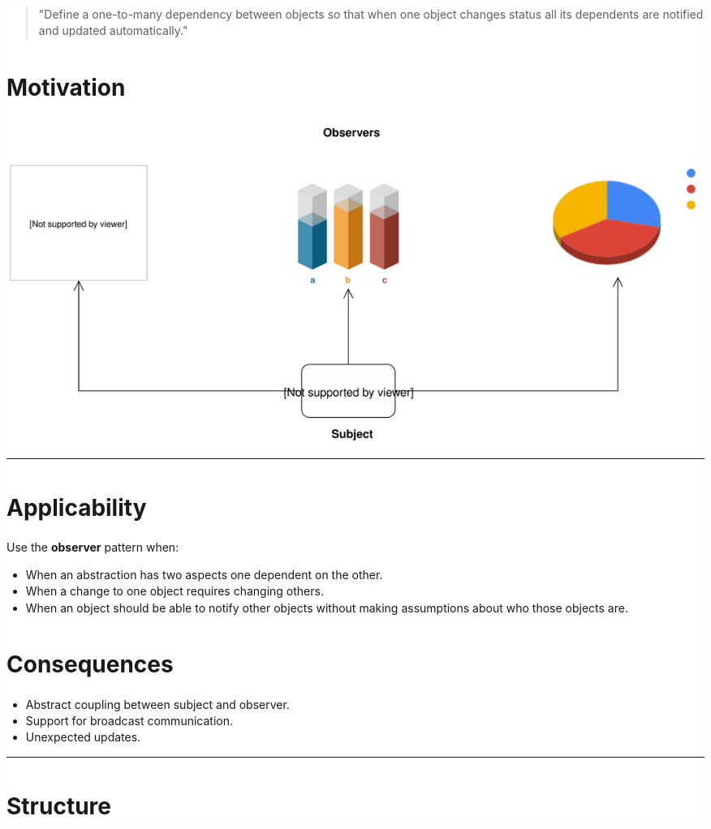 > "Define a one-to-many dependency between objects so that when one object changes status all its dependents are notified and updated automatically."

# Motivation

![](../assets/patterns/observer-motivation.svg)

---

# Applicability

Use the **observer** pattern when:

* When an abstraction has two aspects one dependent on the other.
* When a change to one object requires changing others.
* When an object should be able to notify other objects without making assumptions about who those objects are.

# Consequences

* Abstract coupling between subject and observer.
* Support for broadcast communication.
* Unexpected updates.

---

# Structure
